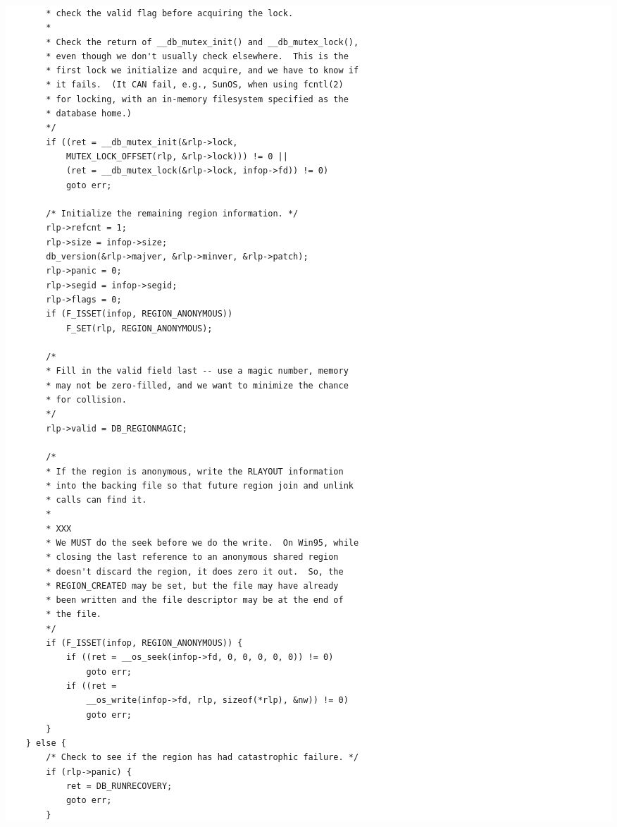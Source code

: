             * check the valid flag before acquiring the lock.
            *
            * Check the return of __db_mutex_init() and __db_mutex_lock(),
            * even though we don't usually check elsewhere.  This is the
            * first lock we initialize and acquire, and we have to know if
            * it fails.  (It CAN fail, e.g., SunOS, when using fcntl(2)
            * for locking, with an in-memory filesystem specified as the
            * database home.)
            */
            if ((ret = __db_mutex_init(&rlp->lock,
                MUTEX_LOCK_OFFSET(rlp, &rlp->lock))) != 0 ||
                (ret = __db_mutex_lock(&rlp->lock, infop->fd)) != 0)
                goto err;

            /* Initialize the remaining region information. */
            rlp->refcnt = 1;
            rlp->size = infop->size;
            db_version(&rlp->majver, &rlp->minver, &rlp->patch);
            rlp->panic = 0;
            rlp->segid = infop->segid;
            rlp->flags = 0;
            if (F_ISSET(infop, REGION_ANONYMOUS))
                F_SET(rlp, REGION_ANONYMOUS);

            /*
            * Fill in the valid field last -- use a magic number, memory
            * may not be zero-filled, and we want to minimize the chance
            * for collision.
            */
            rlp->valid = DB_REGIONMAGIC;

            /*
            * If the region is anonymous, write the RLAYOUT information
            * into the backing file so that future region join and unlink
            * calls can find it.
            *
            * XXX
            * We MUST do the seek before we do the write.  On Win95, while
            * closing the last reference to an anonymous shared region
            * doesn't discard the region, it does zero it out.  So, the
            * REGION_CREATED may be set, but the file may have already
            * been written and the file descriptor may be at the end of
            * the file.
            */
            if (F_ISSET(infop, REGION_ANONYMOUS)) {
                if ((ret = __os_seek(infop->fd, 0, 0, 0, 0, 0)) != 0)
                    goto err;
                if ((ret =
                    __os_write(infop->fd, rlp, sizeof(*rlp), &nw)) != 0)
                    goto err;
            }
        } else {
            /* Check to see if the region has had catastrophic failure. */
            if (rlp->panic) {
                ret = DB_RUNRECOVERY;
                goto err;
            }
